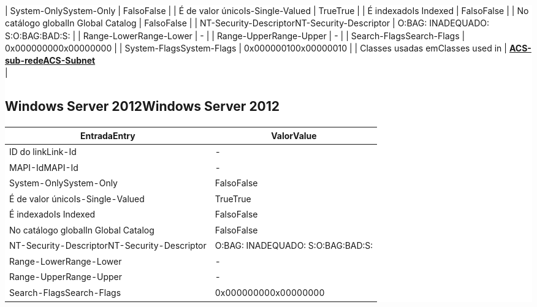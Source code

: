 | <span data-ttu-id="7f53c-227">System-Only</span><span class="sxs-lookup"><span data-stu-id="7f53c-227">System-Only</span></span>            | <span data-ttu-id="7f53c-228">Falso</span><span class="sxs-lookup"><span data-stu-id="7f53c-228">False</span></span>                                        |
| <span data-ttu-id="7f53c-229">É de valor único</span><span class="sxs-lookup"><span data-stu-id="7f53c-229">Is-Single-Valued</span></span>       | <span data-ttu-id="7f53c-230">True</span><span class="sxs-lookup"><span data-stu-id="7f53c-230">True</span></span>                                         |
| <span data-ttu-id="7f53c-231">É indexado</span><span class="sxs-lookup"><span data-stu-id="7f53c-231">Is Indexed</span></span>             | <span data-ttu-id="7f53c-232">Falso</span><span class="sxs-lookup"><span data-stu-id="7f53c-232">False</span></span>                                        |
| <span data-ttu-id="7f53c-233">No catálogo global</span><span class="sxs-lookup"><span data-stu-id="7f53c-233">In Global Catalog</span></span>      | <span data-ttu-id="7f53c-234">Falso</span><span class="sxs-lookup"><span data-stu-id="7f53c-234">False</span></span>                                        |
| <span data-ttu-id="7f53c-235">NT-Security-Descriptor</span><span class="sxs-lookup"><span data-stu-id="7f53c-235">NT-Security-Descriptor</span></span> | <span data-ttu-id="7f53c-236">O:BAG: INADEQUADO: S:</span><span class="sxs-lookup"><span data-stu-id="7f53c-236">O:BAG:BAD:S:</span></span>                                 |
| <span data-ttu-id="7f53c-237">Range-Lower</span><span class="sxs-lookup"><span data-stu-id="7f53c-237">Range-Lower</span></span>            | \-                                           |
| <span data-ttu-id="7f53c-238">Range-Upper</span><span class="sxs-lookup"><span data-stu-id="7f53c-238">Range-Upper</span></span>            | \-                                           |
| <span data-ttu-id="7f53c-239">Search-Flags</span><span class="sxs-lookup"><span data-stu-id="7f53c-239">Search-Flags</span></span>           | <span data-ttu-id="7f53c-240">0x00000000</span><span class="sxs-lookup"><span data-stu-id="7f53c-240">0x00000000</span></span>                                   |
| <span data-ttu-id="7f53c-241">System-Flags</span><span class="sxs-lookup"><span data-stu-id="7f53c-241">System-Flags</span></span>           | <span data-ttu-id="7f53c-242">0x00000010</span><span class="sxs-lookup"><span data-stu-id="7f53c-242">0x00000010</span></span>                                   |
| <span data-ttu-id="7f53c-243">Classes usadas em</span><span class="sxs-lookup"><span data-stu-id="7f53c-243">Classes used in</span></span>        | [<span data-ttu-id="7f53c-244">**ACS-sub-rede**</span><span class="sxs-lookup"><span data-stu-id="7f53c-244">**ACS-Subnet**</span></span>](c-acssubnet.md)<br/> |



## <a name="windows-server-2012"></a><span data-ttu-id="7f53c-245">Windows Server 2012</span><span class="sxs-lookup"><span data-stu-id="7f53c-245">Windows Server 2012</span></span>



| <span data-ttu-id="7f53c-246">Entrada</span><span class="sxs-lookup"><span data-stu-id="7f53c-246">Entry</span></span> | <span data-ttu-id="7f53c-247">Valor</span><span class="sxs-lookup"><span data-stu-id="7f53c-247">Value</span></span> |
|------------------------|----------------------------------------------|
| <span data-ttu-id="7f53c-248">ID do link</span><span class="sxs-lookup"><span data-stu-id="7f53c-248">Link-Id</span></span>                | \-                                           |
| <span data-ttu-id="7f53c-249">MAPI-Id</span><span class="sxs-lookup"><span data-stu-id="7f53c-249">MAPI-Id</span></span>                | \-                                           |
| <span data-ttu-id="7f53c-250">System-Only</span><span class="sxs-lookup"><span data-stu-id="7f53c-250">System-Only</span></span>            | <span data-ttu-id="7f53c-251">Falso</span><span class="sxs-lookup"><span data-stu-id="7f53c-251">False</span></span>                                        |
| <span data-ttu-id="7f53c-252">É de valor único</span><span class="sxs-lookup"><span data-stu-id="7f53c-252">Is-Single-Valued</span></span>       | <span data-ttu-id="7f53c-253">True</span><span class="sxs-lookup"><span data-stu-id="7f53c-253">True</span></span>                                         |
| <span data-ttu-id="7f53c-254">É indexado</span><span class="sxs-lookup"><span data-stu-id="7f53c-254">Is Indexed</span></span>             | <span data-ttu-id="7f53c-255">Falso</span><span class="sxs-lookup"><span data-stu-id="7f53c-255">False</span></span>                                        |
| <span data-ttu-id="7f53c-256">No catálogo global</span><span class="sxs-lookup"><span data-stu-id="7f53c-256">In Global Catalog</span></span>      | <span data-ttu-id="7f53c-257">Falso</span><span class="sxs-lookup"><span data-stu-id="7f53c-257">False</span></span>                                        |
| <span data-ttu-id="7f53c-258">NT-Security-Descriptor</span><span class="sxs-lookup"><span data-stu-id="7f53c-258">NT-Security-Descriptor</span></span> | <span data-ttu-id="7f53c-259">O:BAG: INADEQUADO: S:</span><span class="sxs-lookup"><span data-stu-id="7f53c-259">O:BAG:BAD:S:</span></span>                                 |
| <span data-ttu-id="7f53c-260">Range-Lower</span><span class="sxs-lookup"><span data-stu-id="7f53c-260">Range-Lower</span></span>            | \-                                           |
| <span data-ttu-id="7f53c-261">Range-Upper</span><span class="sxs-lookup"><span data-stu-id="7f53c-261">Range-Upper</span></span>            | \-                                           |
| <span data-ttu-id="7f53c-262">Search-Flags</span><span class="sxs-lookup"><span data-stu-id="7f53c-262">Search-Flags</span></span>           | <span data-ttu-id="7f53c-263">0x00000000</span><span class="sxs-lookup"><span data-stu-id="7f53c-263">0x00000000</span></span>                                   |